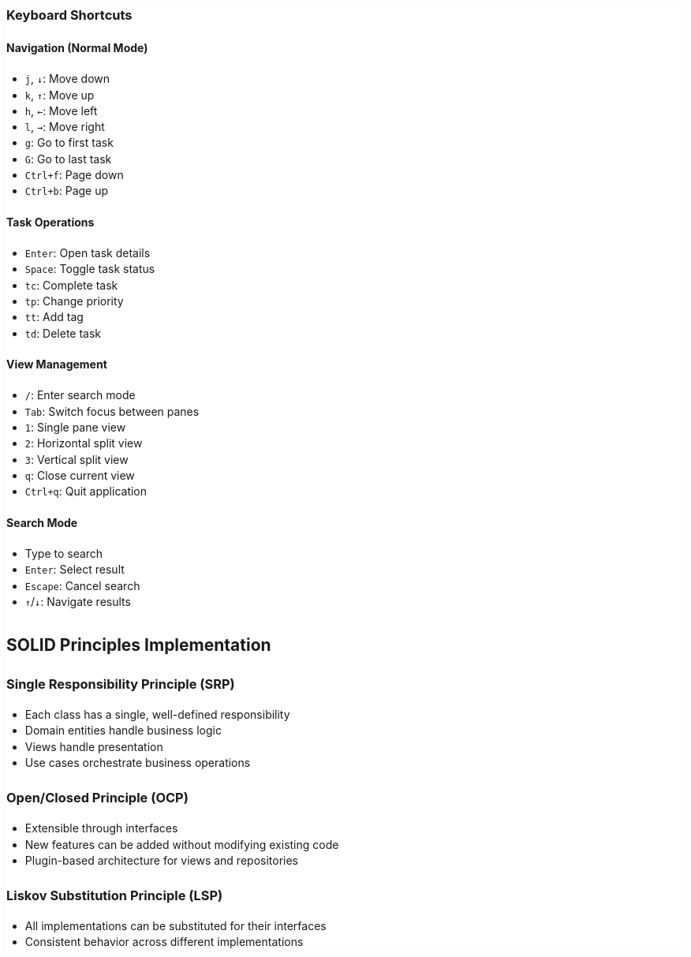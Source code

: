 ### Keyboard Shortcuts

#### Navigation (Normal Mode)
- `j`, `↓`: Move down
- `k`, `↑`: Move up
- `h`, `←`: Move left
- `l`, `→`: Move right
- `g`: Go to first task
- `G`: Go to last task
- `Ctrl+f`: Page down
- `Ctrl+b`: Page up

#### Task Operations
- `Enter`: Open task details
- `Space`: Toggle task status
- `tc`: Complete task
- `tp`: Change priority
- `tt`: Add tag
- `td`: Delete task

#### View Management
- `/`: Enter search mode
- `Tab`: Switch focus between panes
- `1`: Single pane view
- `2`: Horizontal split view
- `3`: Vertical split view
- `q`: Close current view
- `Ctrl+q`: Quit application

#### Search Mode
- Type to search
- `Enter`: Select result
- `Escape`: Cancel search
- `↑`/`↓`: Navigate results

## SOLID Principles Implementation

### Single Responsibility Principle (SRP)
- Each class has a single, well-defined responsibility
- Domain entities handle business logic
- Views handle presentation
- Use cases orchestrate business operations

### Open/Closed Principle (OCP)
- Extensible through interfaces
- New features can be added without modifying existing code
- Plugin-based architecture for views and repositories

### Liskov Substitution Principle (LSP)
- All implementations can be substituted for their interfaces
- Consistent behavior across different implementations
